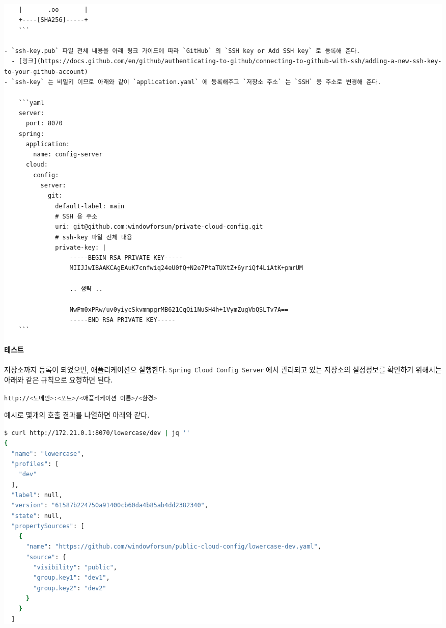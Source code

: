 		|       .oo       |
		+----[SHA256]-----+  
		```
	
	- `ssh-key.pub` 파일 전체 내용을 아래 링크 가이드에 따라 `GitHub` 의 `SSH key or Add SSH key` 로 등록해 준다.
	  - [링크](https://docs.github.com/en/github/authenticating-to-github/connecting-to-github-with-ssh/adding-a-new-ssh-key-to-your-github-account)
	- `ssh-key` 는 비밀키 이므로 아래와 같이 `application.yaml` 에 등록해주고 `저장소 주소` 는 `SSH` 용 주소로 변경해 준다. 
	
		```yaml
		server:
		  port: 8070
		spring:
		  application:
			name: config-server
		  cloud:
			config:
			  server:
				git:
				  default-label: main
				  # SSH 용 주소
				  uri: git@github.com:windowforsun/private-cloud-config.git
				  # ssh-key 파일 전체 내용
				  private-key: |
					  -----BEGIN RSA PRIVATE KEY-----
					  MIIJJwIBAAKCAgEAuK7cnfwiq24eU0fQ+N2e7PtaTUXtZ+6yriQf4LiAtK+pmrUM
					  
					  .. 생략 ..
					  
					  NwPm0xPRw/uv0yiycSkvmmpgrMB621CqQi1NuSH4h+1VymZugVbQSLTv7A==
					  -----END RSA PRIVATE KEY-----
		```  
  
#### 테스트
저장소까지 등록이 되었으면, 애플리케이션으 실행한다. 
`Spring Cloud Config Server` 에서 관리되고 있는 저장소의 설정정보를 확인하기 위해서는 아래와 같은 규칙으로 요청하면 된다.  

```bash
http://<도메인>:<포트>/<애플리케이션 이름>/<환경>
```  

예시로 몇개의 호출 결과를 나열하면 아래와 같다. 

```bash
$ curl http://172.21.0.1:8070/lowercase/dev | jq ''
{
  "name": "lowercase",
  "profiles": [
    "dev"
  ],
  "label": null,
  "version": "61587b224750a91400cb60da4b85ab4dd2382340",
  "state": null,
  "propertySources": [
    {
      "name": "https://github.com/windowforsun/public-cloud-config/lowercase-dev.yaml",
      "source": {
        "visibility": "public",
        "group.key1": "dev1",
        "group.key2": "dev2"
      }
    }
  ]
```